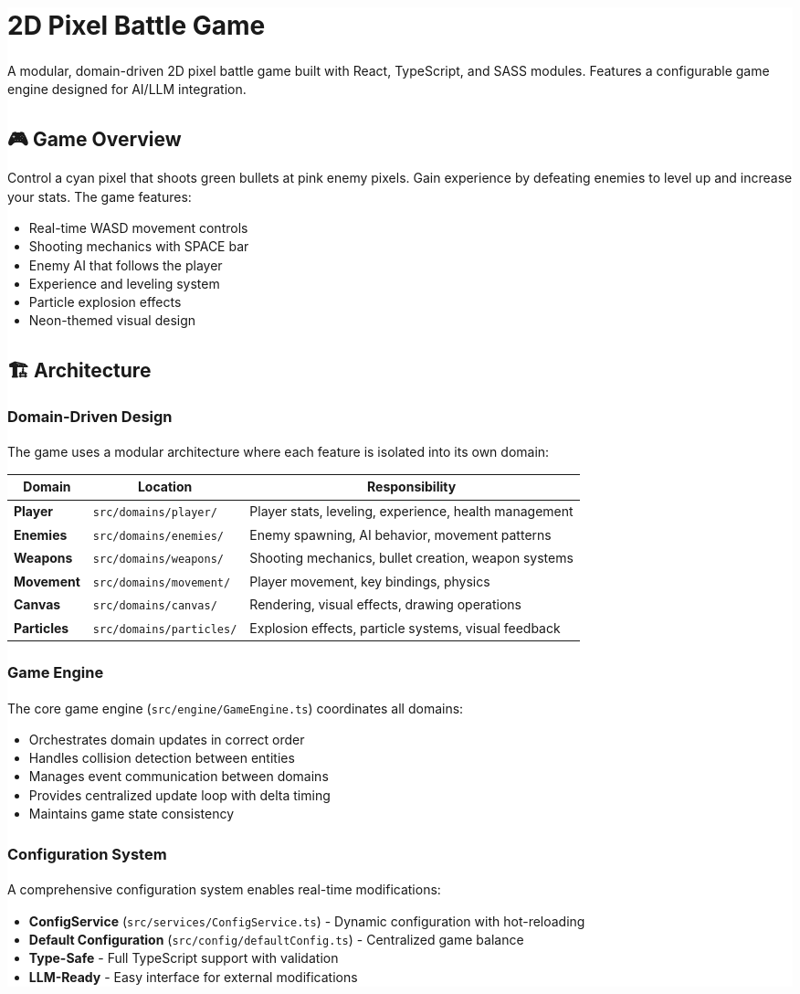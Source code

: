 # 2D Pixel Battle Game

A modular, domain-driven 2D pixel battle game built with React, TypeScript, and SASS modules. Features a configurable game engine designed for AI/LLM integration.

## 🎮 Game Overview

Control a cyan pixel that shoots green bullets at pink enemy pixels. Gain experience by defeating enemies to level up and increase your stats. The game features:

- Real-time WASD movement controls
- Shooting mechanics with SPACE bar
- Enemy AI that follows the player
- Experience and leveling system
- Particle explosion effects
- Neon-themed visual design

## 🏗️ Architecture

### Domain-Driven Design

The game uses a modular architecture where each feature is isolated into its own domain:

| Domain | Location | Responsibility |
|--------|----------|----------------|
| **Player** | `src/domains/player/` | Player stats, leveling, experience, health management |
| **Enemies** | `src/domains/enemies/` | Enemy spawning, AI behavior, movement patterns |
| **Weapons** | `src/domains/weapons/` | Shooting mechanics, bullet creation, weapon systems |
| **Movement** | `src/domains/movement/` | Player movement, key bindings, physics |
| **Canvas** | `src/domains/canvas/` | Rendering, visual effects, drawing operations |
| **Particles** | `src/domains/particles/` | Explosion effects, particle systems, visual feedback |

### Game Engine

The core game engine (`src/engine/GameEngine.ts`) coordinates all domains:
- Orchestrates domain updates in correct order
- Handles collision detection between entities
- Manages event communication between domains
- Provides centralized update loop with delta timing
- Maintains game state consistency

### Configuration System

A comprehensive configuration system enables real-time modifications:
- **ConfigService** (`src/services/ConfigService.ts`) - Dynamic configuration with hot-reloading
- **Default Configuration** (`src/config/defaultConfig.ts`) - Centralized game balance
- **Type-Safe** - Full TypeScript support with validation
- **LLM-Ready** - Easy interface for external modifications
